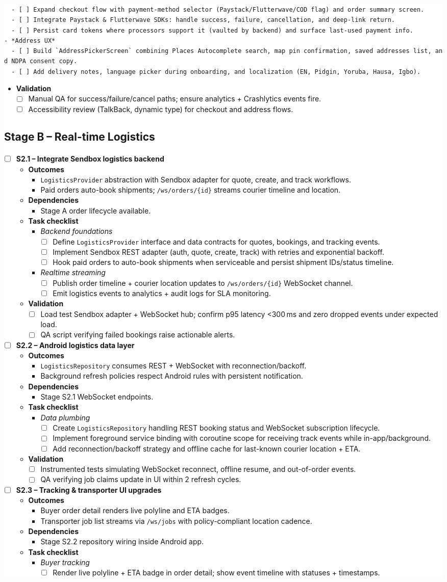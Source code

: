       - [ ] Expand checkout flow with payment-method selector (Paystack/Flutterwave/COD flag) and order summary screen.
      - [ ] Integrate Paystack & Flutterwave SDKs: handle success, failure, cancellation, and deep-link return.
      - [ ] Persist card tokens where processors support it (vaulted by backend) and surface last-used payment info.
    - *Address UX*
      - [ ] Build `AddressPickerScreen` combining Places Autocomplete search, map pin confirmation, saved addresses list, and NDPA consent copy.
      - [ ] Add delivery notes, language picker during onboarding, and localization (EN, Pidgin, Yoruba, Hausa, Igbo).
  - **Validation**
    - [ ] Manual QA for success/failure/cancel paths; ensure analytics + Crashlytics events fire.
    - [ ] Accessibility review (TalkBack, dynamic type) for checkout and address flows.

## Stage B – Real-time Logistics
- [ ] **S2.1 – Integrate Sendbox logistics backend**
  - **Outcomes**
    - `LogisticsProvider` abstraction with Sendbox adapter for quote, create, and track workflows.
    - Paid orders auto-book shipments; `/ws/orders/{id}` streams courier timeline and location.
  - **Dependencies**
    - Stage A order lifecycle available.
  - **Task checklist**
    - *Backend foundations*
      - [ ] Define `LogisticsProvider` interface and data contracts for quotes, bookings, and tracking events.
      - [ ] Implement Sendbox REST adapter (auth, quote, create, track) with retries and exponential backoff.
      - [ ] Hook paid orders to auto-book shipments when serviceable and persist shipment IDs/status timeline.
    - *Realtime streaming*
      - [ ] Publish order timeline + courier location updates to `/ws/orders/{id}` WebSocket channel.
      - [ ] Emit logistics events to analytics + audit logs for SLA monitoring.
  - **Validation**
    - [ ] Load test Sendbox adapter + WebSocket hub; confirm p95 latency <300 ms and zero dropped events under expected load.
    - [ ] QA script verifying failed bookings raise actionable alerts.
- [ ] **S2.2 – Android logistics data layer**
  - **Outcomes**
    - `LogisticsRepository` consumes REST + WebSocket with reconnection/backoff.
    - Background refresh policies respect Android rules with persistent notification.
  - **Dependencies**
    - Stage S2.1 WebSocket endpoints.
  - **Task checklist**
    - *Data plumbing*
      - [ ] Create `LogisticsRepository` handling REST booking status and WebSocket subscription lifecycle.
      - [ ] Implement foreground service binding with coroutine scope for receiving track events while in-app/background.
      - [ ] Add reconnection/backoff strategy and offline cache for last-known courier location + ETA.
  - **Validation**
    - [ ] Instrumented tests simulating WebSocket reconnect, offline resume, and out-of-order events.
    - [ ] QA verifying job claims update in UI within 2 refresh cycles.
- [ ] **S2.3 – Tracking & transporter UI upgrades**
  - **Outcomes**
    - Buyer order detail renders live polyline and ETA badges.
    - Transporter job list streams via `/ws/jobs` with policy-compliant location cadence.
  - **Dependencies**
    - Stage S2.2 repository wiring inside Android app.
  - **Task checklist**
    - *Buyer tracking*
      - [ ] Render live polyline + ETA badge in order detail; show event timeline with statuses + timestamps.